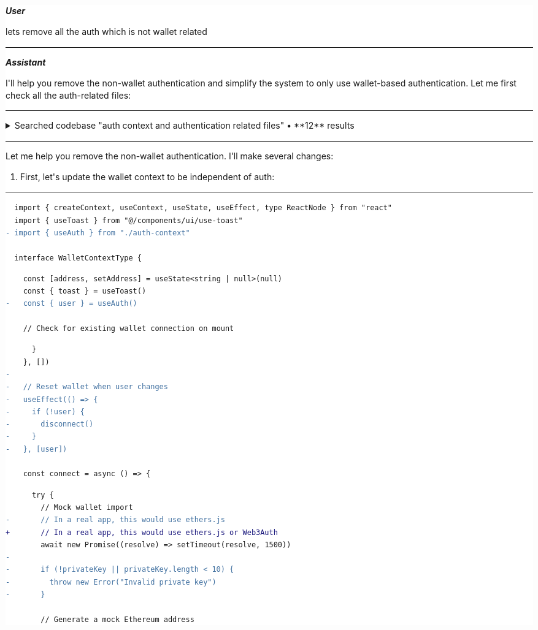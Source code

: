 _**User**_

lets remove all the auth which is not wallet related

---

_**Assistant**_

I'll help you remove the non-wallet authentication and simplify the system to only use wallet-based authentication. Let me first check all the auth-related files:


---

<details><summary>Searched codebase "auth context and authentication related files" • **12** results</summary></details>

---

Let me help you remove the non-wallet authentication. I'll make several changes:

1. First, let's update the wallet context to be independent of auth:


---

```diff
  import { createContext, useContext, useState, useEffect, type ReactNode } from "react"
  import { useToast } from "@/components/ui/use-toast"
- import { useAuth } from "./auth-context"
  
  interface WalletContextType {
```

```diff
    const [address, setAddress] = useState<string | null>(null)
    const { toast } = useToast()
-   const { user } = useAuth()
  
    // Check for existing wallet connection on mount
```

```diff
      }
    }, [])
- 
-   // Reset wallet when user changes
-   useEffect(() => {
-     if (!user) {
-       disconnect()
-     }
-   }, [user])
  
    const connect = async () => {
```

```diff
      try {
        // Mock wallet import
-       // In a real app, this would use ethers.js
+       // In a real app, this would use ethers.js or Web3Auth
        await new Promise((resolve) => setTimeout(resolve, 1500))
- 
-       if (!privateKey || privateKey.length < 10) {
-         throw new Error("Invalid private key")
-       }
  
        // Generate a mock Ethereum address
```
